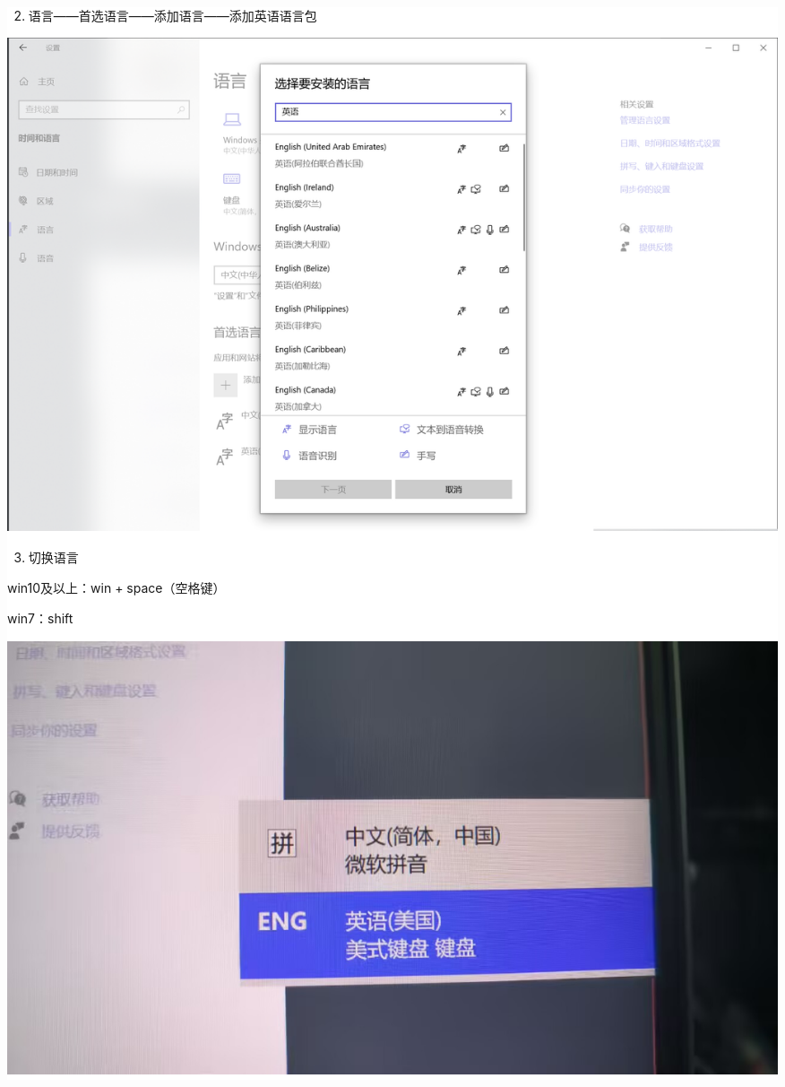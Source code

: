 2. 语言——首选语言——添加语言——添加英语语言包

![image-20241018183336514](.\素材\langrage_en.png)

3. 切换语言

win10及以上：win + space（空格键）

win7：shift

![switch_langrage](.\素材\langrage_switch.jpg)
